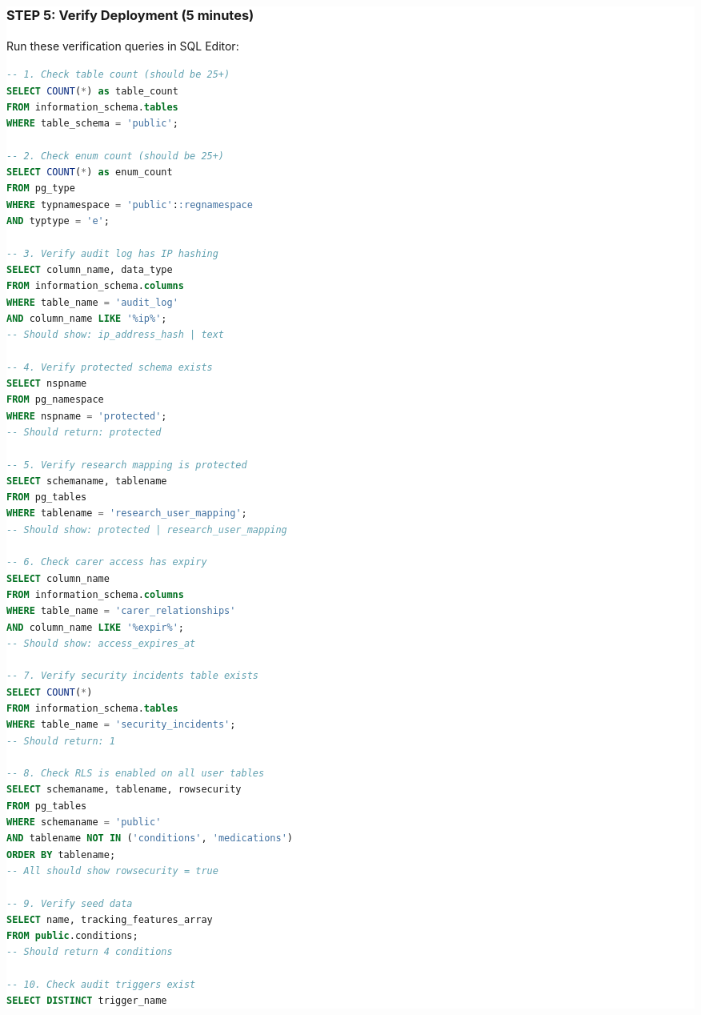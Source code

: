 
### STEP 5: Verify Deployment (5 minutes)

Run these verification queries in SQL Editor:

```sql
-- 1. Check table count (should be 25+)
SELECT COUNT(*) as table_count 
FROM information_schema.tables 
WHERE table_schema = 'public';

-- 2. Check enum count (should be 25+)
SELECT COUNT(*) as enum_count 
FROM pg_type 
WHERE typnamespace = 'public'::regnamespace 
AND typtype = 'e';

-- 3. Verify audit log has IP hashing
SELECT column_name, data_type 
FROM information_schema.columns 
WHERE table_name = 'audit_log' 
AND column_name LIKE '%ip%';
-- Should show: ip_address_hash | text

-- 4. Verify protected schema exists
SELECT nspname 
FROM pg_namespace 
WHERE nspname = 'protected';
-- Should return: protected

-- 5. Verify research mapping is protected
SELECT schemaname, tablename 
FROM pg_tables 
WHERE tablename = 'research_user_mapping';
-- Should show: protected | research_user_mapping

-- 6. Check carer access has expiry
SELECT column_name 
FROM information_schema.columns 
WHERE table_name = 'carer_relationships' 
AND column_name LIKE '%expir%';
-- Should show: access_expires_at

-- 7. Verify security incidents table exists
SELECT COUNT(*) 
FROM information_schema.tables 
WHERE table_name = 'security_incidents';
-- Should return: 1

-- 8. Check RLS is enabled on all user tables
SELECT schemaname, tablename, rowsecurity 
FROM pg_tables 
WHERE schemaname = 'public' 
AND tablename NOT IN ('conditions', 'medications')
ORDER BY tablename;
-- All should show rowsecurity = true

-- 9. Verify seed data
SELECT name, tracking_features_array 
FROM public.conditions;
-- Should return 4 conditions

-- 10. Check audit triggers exist
SELECT DISTINCT trigger_name 
```